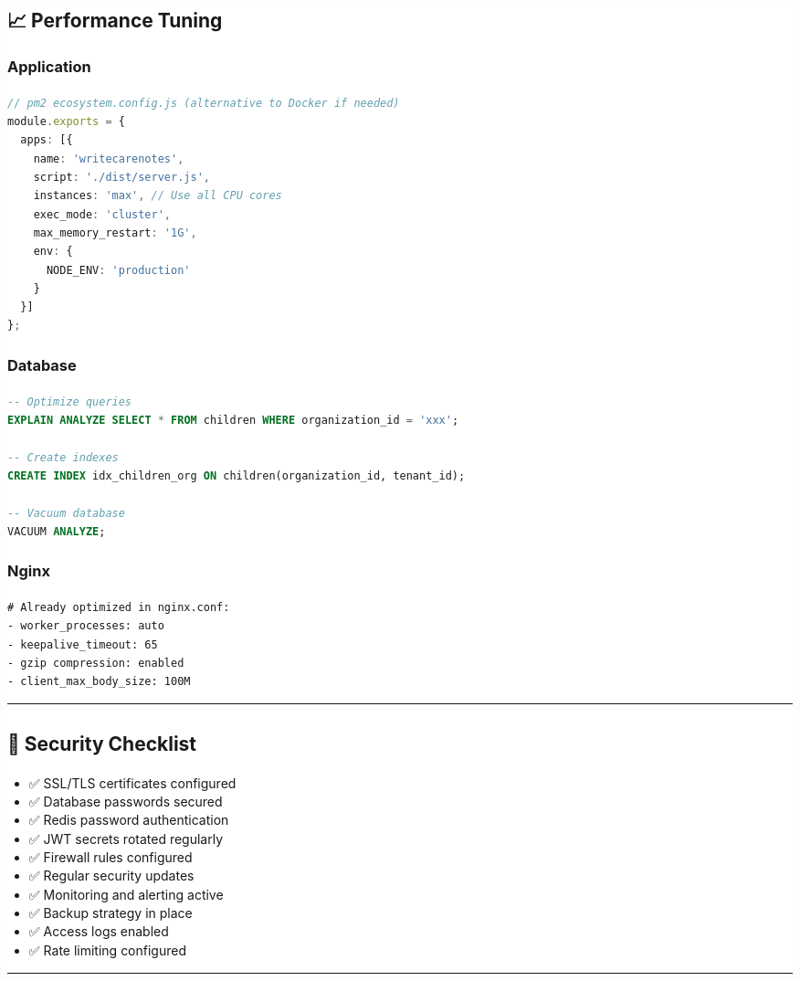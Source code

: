 
## 📈 Performance Tuning

### Application

```typescript
// pm2 ecosystem.config.js (alternative to Docker if needed)
module.exports = {
  apps: [{
    name: 'writecarenotes',
    script: './dist/server.js',
    instances: 'max', // Use all CPU cores
    exec_mode: 'cluster',
    max_memory_restart: '1G',
    env: {
      NODE_ENV: 'production'
    }
  }]
};
```

### Database

```sql
-- Optimize queries
EXPLAIN ANALYZE SELECT * FROM children WHERE organization_id = 'xxx';

-- Create indexes
CREATE INDEX idx_children_org ON children(organization_id, tenant_id);

-- Vacuum database
VACUUM ANALYZE;
```

### Nginx

```nginx
# Already optimized in nginx.conf:
- worker_processes: auto
- keepalive_timeout: 65
- gzip compression: enabled
- client_max_body_size: 100M
```

---

## 🔐 Security Checklist

- ✅ SSL/TLS certificates configured
- ✅ Database passwords secured
- ✅ Redis password authentication
- ✅ JWT secrets rotated regularly
- ✅ Firewall rules configured
- ✅ Regular security updates
- ✅ Monitoring and alerting active
- ✅ Backup strategy in place
- ✅ Access logs enabled
- ✅ Rate limiting configured

---